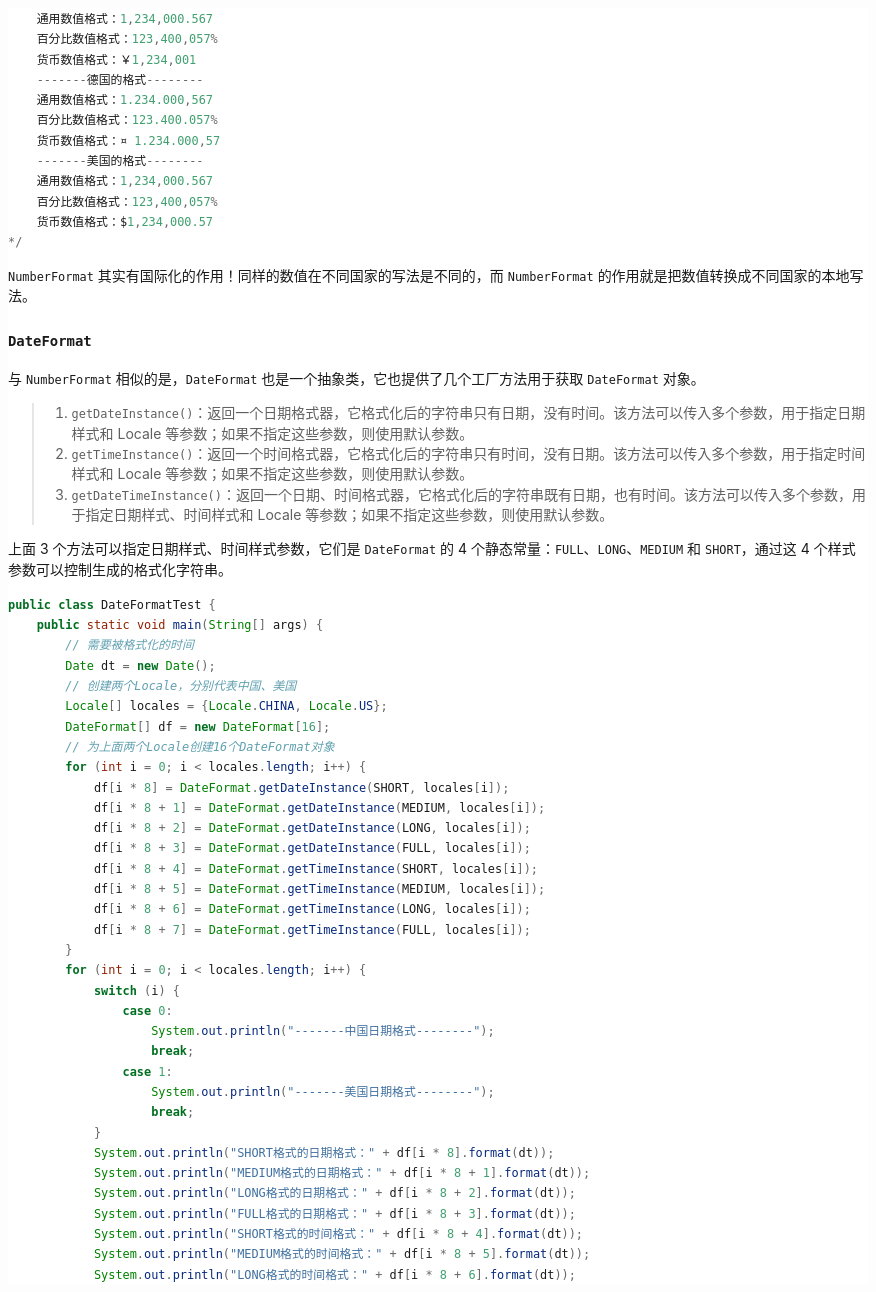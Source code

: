 ```java
    通用数值格式：1,234,000.567
    百分比数值格式：123,400,057%
    货币数值格式：￥1,234,001
    -------德国的格式--------
    通用数值格式：1.234.000,567
    百分比数值格式：123.400.057%
    货币数值格式：¤ 1.234.000,57
    -------美国的格式--------
    通用数值格式：1,234,000.567
    百分比数值格式：123,400,057%
    货币数值格式：$1,234,000.57
*/
```

`NumberFormat` 其实有国际化的作用！同样的数值在不同国家的写法是不同的，而 `NumberFormat` 的作用就是把数值转换成不同国家的本地写法。

### `DateFormat`

与 `NumberFormat` 相似的是，`DateFormat` 也是一个抽象类，它也提供了几个工厂方法用于获取 `DateFormat` 对象。

> 1. `getDateInstance()`：返回一个日期格式器，它格式化后的字符串只有日期，没有时间。该方法可以传入多个参数，用于指定日期样式和 Locale 等参数；如果不指定这些参数，则使用默认参数。
> 2. `getTimeInstance()`：返回一个时间格式器，它格式化后的字符串只有时间，没有日期。该方法可以传入多个参数，用于指定时间样式和 Locale 等参数；如果不指定这些参数，则使用默认参数。
> 3. `getDateTimeInstance()`：返回一个日期、时间格式器，它格式化后的字符串既有日期，也有时间。该方法可以传入多个参数，用于指定日期样式、时间样式和 Locale 等参数；如果不指定这些参数，则使用默认参数。

上面 3 个方法可以指定日期样式、时间样式参数，它们是 `DateFormat` 的 4 个静态常量：`FULL`、`LONG`、`MEDIUM` 和 `SHORT`，通过这 4 个样式参数可以控制生成的格式化字符串。

```java
public class DateFormatTest {
    public static void main(String[] args) {
        // 需要被格式化的时间
        Date dt = new Date();
        // 创建两个Locale，分别代表中国、美国
        Locale[] locales = {Locale.CHINA, Locale.US};
        DateFormat[] df = new DateFormat[16];
        // 为上面两个Locale创建16个DateFormat对象
        for (int i = 0; i < locales.length; i++) {
            df[i * 8] = DateFormat.getDateInstance(SHORT, locales[i]);
            df[i * 8 + 1] = DateFormat.getDateInstance(MEDIUM, locales[i]);
            df[i * 8 + 2] = DateFormat.getDateInstance(LONG, locales[i]);
            df[i * 8 + 3] = DateFormat.getDateInstance(FULL, locales[i]);
            df[i * 8 + 4] = DateFormat.getTimeInstance(SHORT, locales[i]);
            df[i * 8 + 5] = DateFormat.getTimeInstance(MEDIUM, locales[i]);
            df[i * 8 + 6] = DateFormat.getTimeInstance(LONG, locales[i]);
            df[i * 8 + 7] = DateFormat.getTimeInstance(FULL, locales[i]);
        }
        for (int i = 0; i < locales.length; i++) {
            switch (i) {
                case 0:
                    System.out.println("-------中国日期格式--------");
                    break;
                case 1:
                    System.out.println("-------美国日期格式--------");
                    break;
            }
            System.out.println("SHORT格式的日期格式：" + df[i * 8].format(dt));
            System.out.println("MEDIUM格式的日期格式：" + df[i * 8 + 1].format(dt));
            System.out.println("LONG格式的日期格式：" + df[i * 8 + 2].format(dt));
            System.out.println("FULL格式的日期格式：" + df[i * 8 + 3].format(dt));
            System.out.println("SHORT格式的时间格式：" + df[i * 8 + 4].format(dt));
            System.out.println("MEDIUM格式的时间格式：" + df[i * 8 + 5].format(dt));
            System.out.println("LONG格式的时间格式：" + df[i * 8 + 6].format(dt));
```